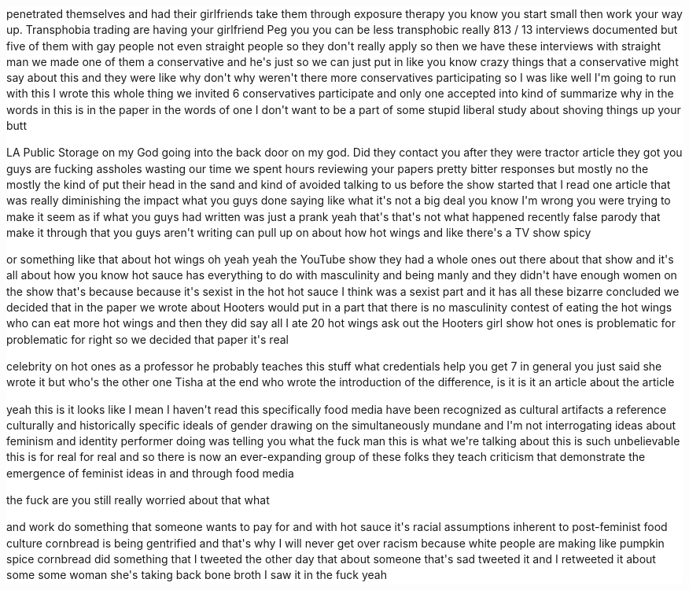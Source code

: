 <timemark seconds="1887" />

penetrated themselves and had their girlfriends take them through exposure therapy you know you start small then work your way up. Transphobia trading are having your girlfriend Peg you you can be less transphobic really 813 / 13 interviews documented but five of them with gay people not even straight people so they don't really apply so then we have these interviews with straight man we made one of them a conservative and he's just so we can just put in like you know crazy things that a conservative might say about this and they were like why don't why weren't there more conservatives participating so I was like well I'm going to run with this I wrote this whole thing we invited 6 conservatives participate and only one accepted into kind of summarize why in the words in this is in the paper in the words of one I don't want to be a part of some stupid liberal study about shoving things up your butt

<timemark seconds="1947" />

LA Public Storage on my God going into the back door on my god. Did they contact you after they were tractor article they got you guys are fucking assholes wasting our time we spent hours reviewing your papers pretty bitter responses but mostly no the mostly the kind of put their head in the sand and kind of avoided talking to us before the show started that I read one article that was really diminishing the impact what you guys done saying like what it's not a big deal you know I'm wrong you were trying to make it seem as if what you guys had written was just a prank yeah that's that's not what happened recently false parody that make it through that you guys aren't writing can pull up on about how hot wings and like there's a TV show spicy

<timemark seconds="2007" />

or something like that about hot wings oh yeah yeah the YouTube show they had a whole ones out there about that show and it's all about how you know hot sauce has everything to do with masculinity and being manly and they didn't have enough women on the show that's because because it's sexist in the hot hot sauce I think was a sexist part and it has all these bizarre concluded we decided that in the paper we wrote about Hooters would put in a part that there is no masculinity contest of eating the hot wings who can eat more hot wings and then they did say all I ate 20 hot wings ask out the Hooters girl show hot ones is problematic for problematic for right so we decided that paper it's real

<timemark seconds="2054" />

celebrity on hot ones as a professor he probably teaches this stuff what credentials help you get 7 in general you just said she wrote it but who's the other one Tisha at the end who wrote the introduction of the difference, is it is it an article about the article

<timemark seconds="2089" />

yeah this is it looks like I mean I haven't read this specifically food media have been recognized as cultural artifacts a reference culturally and historically specific ideals of gender drawing on the simultaneously mundane and I'm not interrogating ideas about feminism and identity performer doing was telling you what the fuck man this is what we're talking about this is such unbelievable this is for real for real and so there is now an ever-expanding group of these folks they teach criticism that demonstrate the emergence of feminist ideas in and through food media

<timemark seconds="2149" />

the fuck are you still really worried about that what

<timemark seconds="2156" />

and work do something that someone wants to pay for and with hot sauce it's racial assumptions inherent to post-feminist food culture cornbread is being gentrified and that's why I will never get over racism because white people are making like pumpkin spice cornbread did something that I tweeted the other day that about someone that's sad tweeted it and I retweeted it about some some woman she's taking back bone broth I saw it in the fuck yeah
